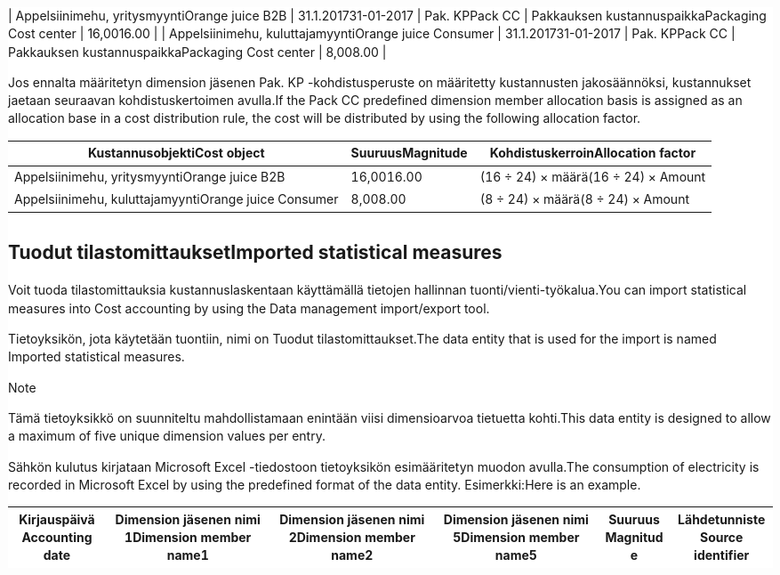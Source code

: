 | <span data-ttu-id="f4c6d-463">Appelsiinimehu, yritysmyynti</span><span class="sxs-lookup"><span data-stu-id="f4c6d-463">Orange juice B2B</span></span>      | <span data-ttu-id="f4c6d-464">31.1.2017</span><span class="sxs-lookup"><span data-stu-id="f4c6d-464">31-01-2017</span></span>      | <span data-ttu-id="f4c6d-465">Pak. KP</span><span class="sxs-lookup"><span data-stu-id="f4c6d-465">Pack CC</span></span>                      | <span data-ttu-id="f4c6d-466">Pakkauksen kustannuspaikka</span><span class="sxs-lookup"><span data-stu-id="f4c6d-466">Packaging Cost center</span></span> | <span data-ttu-id="f4c6d-467">16,00</span><span class="sxs-lookup"><span data-stu-id="f4c6d-467">16.00</span></span>     |
| <span data-ttu-id="f4c6d-468">Appelsiinimehu, kuluttajamyynti</span><span class="sxs-lookup"><span data-stu-id="f4c6d-468">Orange juice Consumer</span></span> | <span data-ttu-id="f4c6d-469">31.1.2017</span><span class="sxs-lookup"><span data-stu-id="f4c6d-469">31-01-2017</span></span>      | <span data-ttu-id="f4c6d-470">Pak. KP</span><span class="sxs-lookup"><span data-stu-id="f4c6d-470">Pack CC</span></span>                      | <span data-ttu-id="f4c6d-471">Pakkauksen kustannuspaikka</span><span class="sxs-lookup"><span data-stu-id="f4c6d-471">Packaging Cost center</span></span> | <span data-ttu-id="f4c6d-472">8,00</span><span class="sxs-lookup"><span data-stu-id="f4c6d-472">8.00</span></span>      |

<span data-ttu-id="f4c6d-473">Jos ennalta määritetyn dimension jäsenen Pak. KP -kohdistusperuste on määritetty kustannusten jakosäännöksi, kustannukset jaetaan seuraavan kohdistuskertoimen avulla.</span><span class="sxs-lookup"><span data-stu-id="f4c6d-473">If the Pack CC predefined dimension member allocation basis is assigned as an allocation base in a cost distribution rule, the cost will be distributed by using the following allocation factor.</span></span>

| <span data-ttu-id="f4c6d-474">Kustannusobjekti</span><span class="sxs-lookup"><span data-stu-id="f4c6d-474">Cost object</span></span>           | <span data-ttu-id="f4c6d-475">Suuruus</span><span class="sxs-lookup"><span data-stu-id="f4c6d-475">Magnitude</span></span> | <span data-ttu-id="f4c6d-476">Kohdistuskerroin</span><span class="sxs-lookup"><span data-stu-id="f4c6d-476">Allocation factor</span></span>  |
|-----------------------|-----------|--------------------|
| <span data-ttu-id="f4c6d-477">Appelsiinimehu, yritysmyynti</span><span class="sxs-lookup"><span data-stu-id="f4c6d-477">Orange juice B2B</span></span>      | <span data-ttu-id="f4c6d-478">16,00</span><span class="sxs-lookup"><span data-stu-id="f4c6d-478">16.00</span></span>     | <span data-ttu-id="f4c6d-479">(16 ÷ 24) × määrä</span><span class="sxs-lookup"><span data-stu-id="f4c6d-479">(16 ÷ 24) × Amount</span></span> |
| <span data-ttu-id="f4c6d-480">Appelsiinimehu, kuluttajamyynti</span><span class="sxs-lookup"><span data-stu-id="f4c6d-480">Orange juice Consumer</span></span> | <span data-ttu-id="f4c6d-481">8,00</span><span class="sxs-lookup"><span data-stu-id="f4c6d-481">8.00</span></span>      | <span data-ttu-id="f4c6d-482">(8 ÷ 24) × määrä</span><span class="sxs-lookup"><span data-stu-id="f4c6d-482">(8 ÷ 24) × Amount</span></span>  |

## <a name="imported-statistical-measures"></a><span data-ttu-id="f4c6d-483">Tuodut tilastomittaukset</span><span class="sxs-lookup"><span data-stu-id="f4c6d-483">Imported statistical measures</span></span>

<span data-ttu-id="f4c6d-484">Voit tuoda tilastomittauksia kustannuslaskentaan käyttämällä tietojen hallinnan tuonti/vienti-työkalua.</span><span class="sxs-lookup"><span data-stu-id="f4c6d-484">You can import statistical measures into Cost accounting by using the Data management import/export tool.</span></span>

<span data-ttu-id="f4c6d-485">Tietoyksikön, jota käytetään tuontiin, nimi on Tuodut tilastomittaukset.</span><span class="sxs-lookup"><span data-stu-id="f4c6d-485">The data entity that is used for the import is named Imported statistical measures.</span></span>

> [!NOTE]
> <span data-ttu-id="f4c6d-486">Tämä tietoyksikkö on suunniteltu mahdollistamaan enintään viisi dimensioarvoa tietuetta kohti.</span><span class="sxs-lookup"><span data-stu-id="f4c6d-486">This data entity is designed to allow a maximum of five unique dimension values per entry.</span></span>

<span data-ttu-id="f4c6d-487">Sähkön kulutus kirjataan Microsoft Excel -tiedostoon tietoyksikön esimääritetyn muodon avulla.</span><span class="sxs-lookup"><span data-stu-id="f4c6d-487">The consumption of electricity is recorded in Microsoft Excel by using the predefined format of the data entity.</span></span> <span data-ttu-id="f4c6d-488">Esimerkki:</span><span class="sxs-lookup"><span data-stu-id="f4c6d-488">Here is an example.</span></span>

| <span data-ttu-id="f4c6d-489">Kirjauspäivä</span><span class="sxs-lookup"><span data-stu-id="f4c6d-489">Accounting date</span></span> | <span data-ttu-id="f4c6d-490">Dimension jäsenen nimi 1</span><span class="sxs-lookup"><span data-stu-id="f4c6d-490">Dimension member name1</span></span> | <span data-ttu-id="f4c6d-491">Dimension jäsenen nimi 2</span><span class="sxs-lookup"><span data-stu-id="f4c6d-491">Dimension member name2</span></span> | <span data-ttu-id="f4c6d-492">Dimension jäsenen nimi 5</span><span class="sxs-lookup"><span data-stu-id="f4c6d-492">Dimension member name5</span></span> | <span data-ttu-id="f4c6d-493">Suuruus</span><span class="sxs-lookup"><span data-stu-id="f4c6d-493">Magnitude</span></span>  | <span data-ttu-id="f4c6d-494">Lähdetunniste</span><span class="sxs-lookup"><span data-stu-id="f4c6d-494">Source identifier</span></span> |
|-----------------|------------------------|------------------------|------------------------|------------|-------------------|